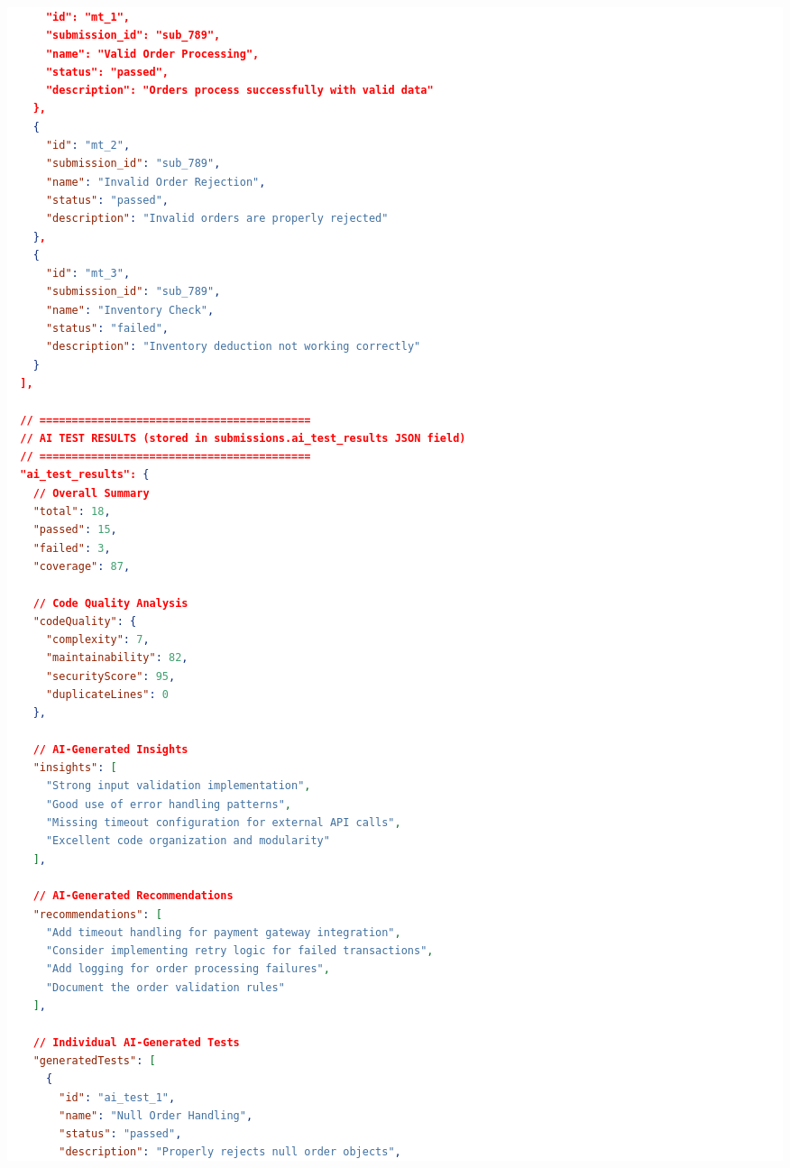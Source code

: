 ```json
      "id": "mt_1",
      "submission_id": "sub_789",
      "name": "Valid Order Processing",
      "status": "passed",
      "description": "Orders process successfully with valid data"
    },
    {
      "id": "mt_2",
      "submission_id": "sub_789",
      "name": "Invalid Order Rejection",
      "status": "passed",
      "description": "Invalid orders are properly rejected"
    },
    {
      "id": "mt_3",
      "submission_id": "sub_789",
      "name": "Inventory Check",
      "status": "failed",
      "description": "Inventory deduction not working correctly"
    }
  ],
  
  // ==========================================
  // AI TEST RESULTS (stored in submissions.ai_test_results JSON field)
  // ==========================================
  "ai_test_results": {
    // Overall Summary
    "total": 18,
    "passed": 15,
    "failed": 3,
    "coverage": 87,
    
    // Code Quality Analysis
    "codeQuality": {
      "complexity": 7,
      "maintainability": 82,
      "securityScore": 95,
      "duplicateLines": 0
    },
    
    // AI-Generated Insights
    "insights": [
      "Strong input validation implementation",
      "Good use of error handling patterns",
      "Missing timeout configuration for external API calls",
      "Excellent code organization and modularity"
    ],
    
    // AI-Generated Recommendations
    "recommendations": [
      "Add timeout handling for payment gateway integration",
      "Consider implementing retry logic for failed transactions",
      "Add logging for order processing failures",
      "Document the order validation rules"
    ],
    
    // Individual AI-Generated Tests
    "generatedTests": [
      {
        "id": "ai_test_1",
        "name": "Null Order Handling",
        "status": "passed",
        "description": "Properly rejects null order objects",
```